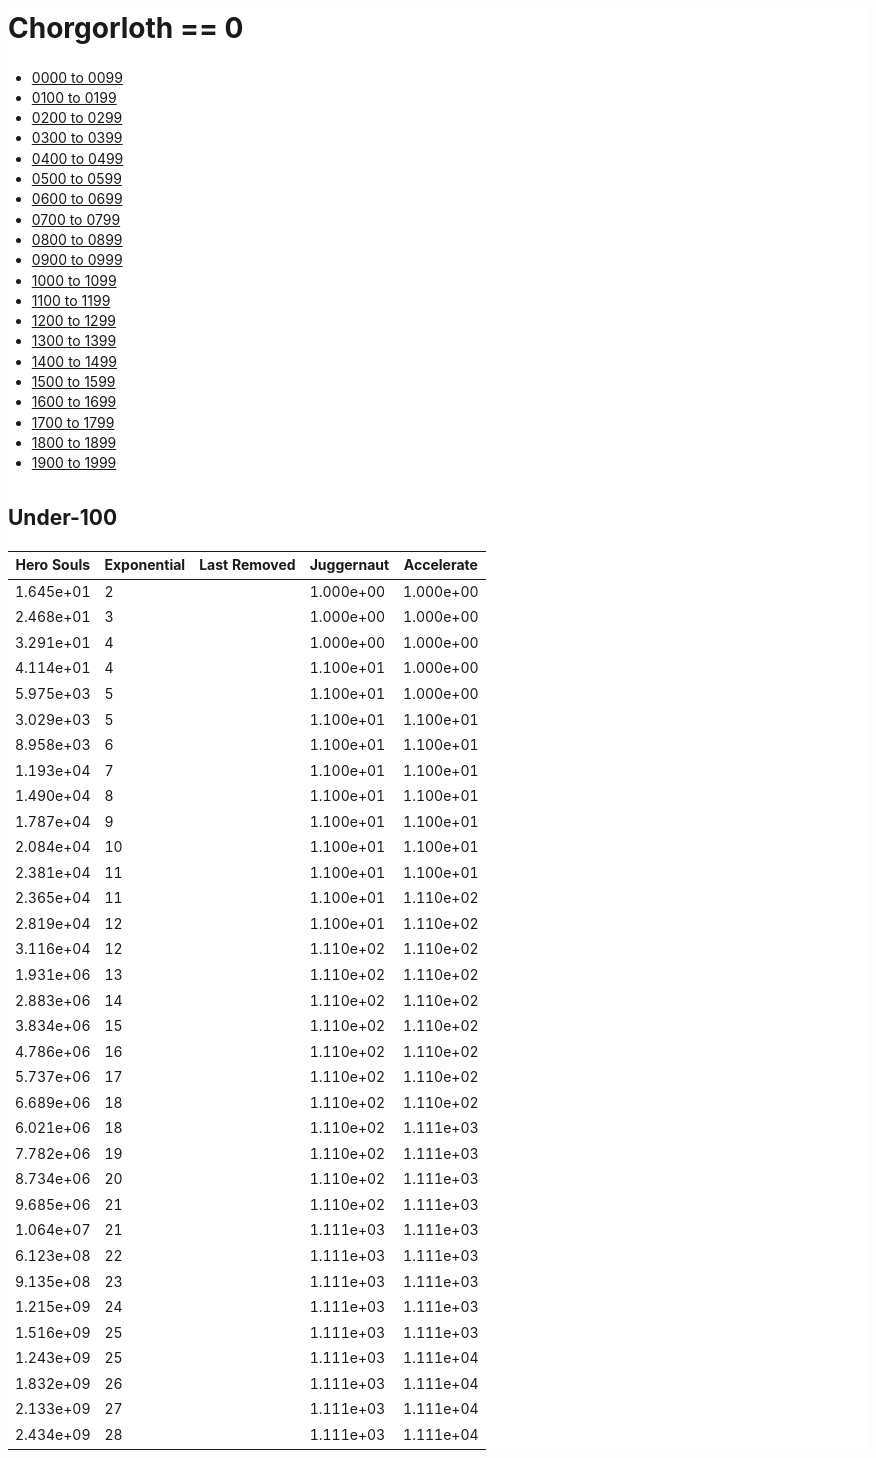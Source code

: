 # Chorgorloth == 0

- [0000 to 0099](#Under-100)
- [0100 to 0199](#01XX)
- [0200 to 0299](#02XX)
- [0300 to 0399](#03XX)
- [0400 to 0499](#04XX)
- [0500 to 0599](#05XX)
- [0600 to 0699](#06XX)
- [0700 to 0799](#07XX)
- [0800 to 0899](#08XX)
- [0900 to 0999](#09XX)
- [1000 to 1099](#10XX)
- [1100 to 1199](#11XX)
- [1200 to 1299](#12XX)
- [1300 to 1399](#13XX)
- [1400 to 1499](#14XX)
- [1500 to 1599](#15XX)
- [1600 to 1699](#16XX)
- [1700 to 1799](#17XX)
- [1800 to 1899](#18XX)
- [1900 to 1999](#19XX)

## Under-100

|Hero Souls|Exponential|Last Removed|Juggernaut|Accelerate|
----|----|----|----|----
1.645e+01|2||1.000e+00|1.000e+00
2.468e+01|3||1.000e+00|1.000e+00
3.291e+01|4||1.000e+00|1.000e+00
4.114e+01|4||1.100e+01|1.000e+00
5.975e+03|5||1.100e+01|1.000e+00
3.029e+03|5||1.100e+01|1.100e+01
8.958e+03|6||1.100e+01|1.100e+01
1.193e+04|7||1.100e+01|1.100e+01
1.490e+04|8||1.100e+01|1.100e+01
1.787e+04|9||1.100e+01|1.100e+01
2.084e+04|10||1.100e+01|1.100e+01
2.381e+04|11||1.100e+01|1.100e+01
2.365e+04|11||1.100e+01|1.110e+02
2.819e+04|12||1.100e+01|1.110e+02
3.116e+04|12||1.110e+02|1.110e+02
1.931e+06|13||1.110e+02|1.110e+02
2.883e+06|14||1.110e+02|1.110e+02
3.834e+06|15||1.110e+02|1.110e+02
4.786e+06|16||1.110e+02|1.110e+02
5.737e+06|17||1.110e+02|1.110e+02
6.689e+06|18||1.110e+02|1.110e+02
6.021e+06|18||1.110e+02|1.111e+03
7.782e+06|19||1.110e+02|1.111e+03
8.734e+06|20||1.110e+02|1.111e+03
9.685e+06|21||1.110e+02|1.111e+03
1.064e+07|21||1.111e+03|1.111e+03
6.123e+08|22||1.111e+03|1.111e+03
9.135e+08|23||1.111e+03|1.111e+03
1.215e+09|24||1.111e+03|1.111e+03
1.516e+09|25||1.111e+03|1.111e+03
1.243e+09|25||1.111e+03|1.111e+04
1.832e+09|26||1.111e+03|1.111e+04
2.133e+09|27||1.111e+03|1.111e+04
2.434e+09|28||1.111e+03|1.111e+04